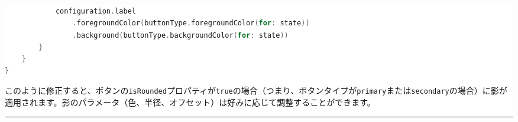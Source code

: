 ```swift
            configuration.label
                .foregroundColor(buttonType.foregroundColor(for: state))
                .background(buttonType.backgroundColor(for: state))
        }
    }
}
```

このように修正すると、ボタンの`isRounded`プロパティが`true`の場合（つまり、ボタンタイプが`primary`または`secondary`の場合）に影が適用されます。影のパラメータ（色、半径、オフセット）は好みに応じて調整することができます。

---
